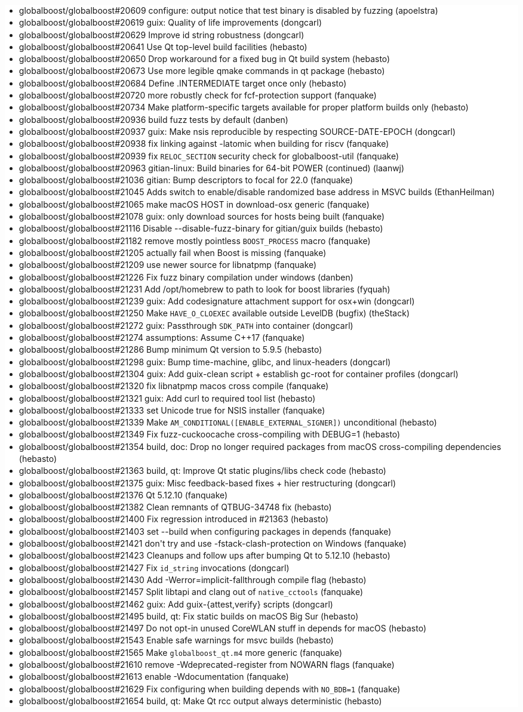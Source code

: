- globalboost/globalboost#20609 configure: output notice that test binary is disabled by fuzzing (apoelstra)
- globalboost/globalboost#20619 guix: Quality of life improvements (dongcarl)
- globalboost/globalboost#20629 Improve id string robustness (dongcarl)
- globalboost/globalboost#20641 Use Qt top-level build facilities (hebasto)
- globalboost/globalboost#20650 Drop workaround for a fixed bug in Qt build system (hebasto)
- globalboost/globalboost#20673 Use more legible qmake commands in qt package (hebasto)
- globalboost/globalboost#20684 Define .INTERMEDIATE target once only (hebasto)
- globalboost/globalboost#20720 more robustly check for fcf-protection support (fanquake)
- globalboost/globalboost#20734 Make platform-specific targets available for proper platform builds only (hebasto)
- globalboost/globalboost#20936 build fuzz tests by default (danben)
- globalboost/globalboost#20937 guix: Make nsis reproducible by respecting SOURCE-DATE-EPOCH (dongcarl)
- globalboost/globalboost#20938 fix linking against -latomic when building for riscv (fanquake)
- globalboost/globalboost#20939 fix `RELOC_SECTION` security check for globalboost-util (fanquake)
- globalboost/globalboost#20963 gitian-linux: Build binaries for 64-bit POWER (continued) (laanwj)
- globalboost/globalboost#21036 gitian: Bump descriptors to focal for 22.0 (fanquake)
- globalboost/globalboost#21045 Adds switch to enable/disable randomized base address in MSVC builds (EthanHeilman)
- globalboost/globalboost#21065 make macOS HOST in download-osx generic (fanquake)
- globalboost/globalboost#21078 guix: only download sources for hosts being built (fanquake)
- globalboost/globalboost#21116 Disable --disable-fuzz-binary for gitian/guix builds (hebasto)
- globalboost/globalboost#21182 remove mostly pointless `BOOST_PROCESS` macro (fanquake)
- globalboost/globalboost#21205 actually fail when Boost is missing (fanquake)
- globalboost/globalboost#21209 use newer source for libnatpmp (fanquake)
- globalboost/globalboost#21226 Fix fuzz binary compilation under windows (danben)
- globalboost/globalboost#21231 Add /opt/homebrew to path to look for boost libraries (fyquah)
- globalboost/globalboost#21239 guix: Add codesignature attachment support for osx+win (dongcarl)
- globalboost/globalboost#21250 Make `HAVE_O_CLOEXEC` available outside LevelDB (bugfix) (theStack)
- globalboost/globalboost#21272 guix: Passthrough `SDK_PATH` into container (dongcarl)
- globalboost/globalboost#21274 assumptions:  Assume C++17 (fanquake)
- globalboost/globalboost#21286 Bump minimum Qt version to 5.9.5 (hebasto)
- globalboost/globalboost#21298 guix: Bump time-machine, glibc, and linux-headers (dongcarl)
- globalboost/globalboost#21304 guix: Add guix-clean script + establish gc-root for container profiles (dongcarl)
- globalboost/globalboost#21320 fix libnatpmp macos cross compile (fanquake)
- globalboost/globalboost#21321 guix: Add curl to required tool list (hebasto)
- globalboost/globalboost#21333 set Unicode true for NSIS installer (fanquake)
- globalboost/globalboost#21339 Make `AM_CONDITIONAL([ENABLE_EXTERNAL_SIGNER])` unconditional (hebasto)
- globalboost/globalboost#21349 Fix fuzz-cuckoocache cross-compiling with DEBUG=1 (hebasto)
- globalboost/globalboost#21354 build, doc: Drop no longer required packages from macOS cross-compiling dependencies (hebasto)
- globalboost/globalboost#21363 build, qt: Improve Qt static plugins/libs check code (hebasto)
- globalboost/globalboost#21375 guix: Misc feedback-based fixes + hier restructuring (dongcarl)
- globalboost/globalboost#21376 Qt 5.12.10 (fanquake)
- globalboost/globalboost#21382 Clean remnants of QTBUG-34748 fix (hebasto)
- globalboost/globalboost#21400 Fix regression introduced in #21363 (hebasto)
- globalboost/globalboost#21403 set --build when configuring packages in depends (fanquake)
- globalboost/globalboost#21421 don't try and use -fstack-clash-protection on Windows (fanquake)
- globalboost/globalboost#21423 Cleanups and follow ups after bumping Qt to 5.12.10 (hebasto)
- globalboost/globalboost#21427 Fix `id_string` invocations (dongcarl)
- globalboost/globalboost#21430 Add -Werror=implicit-fallthrough compile flag (hebasto)
- globalboost/globalboost#21457 Split libtapi and clang out of `native_cctools` (fanquake)
- globalboost/globalboost#21462 guix: Add guix-{attest,verify} scripts (dongcarl)
- globalboost/globalboost#21495 build, qt: Fix static builds on macOS Big Sur (hebasto)
- globalboost/globalboost#21497 Do not opt-in unused CoreWLAN stuff in depends for macOS (hebasto)
- globalboost/globalboost#21543 Enable safe warnings for msvc builds (hebasto)
- globalboost/globalboost#21565 Make `globalboost_qt.m4` more generic (fanquake)
- globalboost/globalboost#21610 remove -Wdeprecated-register from NOWARN flags (fanquake)
- globalboost/globalboost#21613 enable -Wdocumentation (fanquake)
- globalboost/globalboost#21629 Fix configuring when building depends with `NO_BDB=1` (fanquake)
- globalboost/globalboost#21654 build, qt: Make Qt rcc output always deterministic (hebasto)